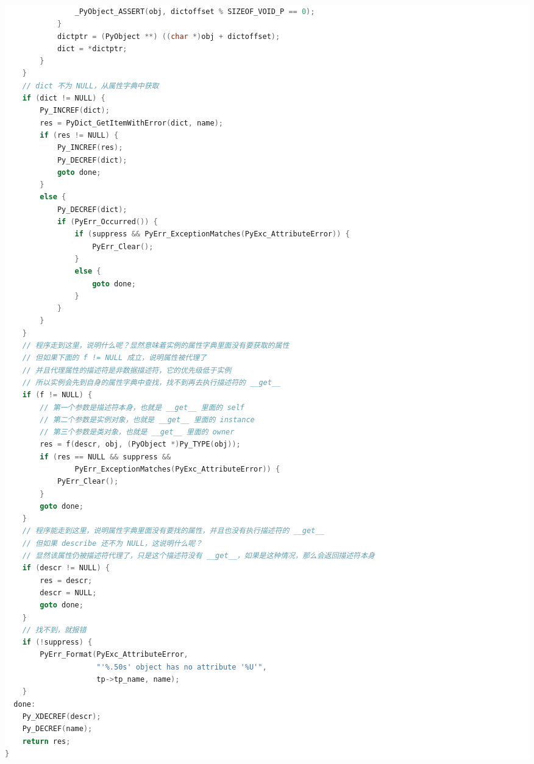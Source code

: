 ~~~C
                _PyObject_ASSERT(obj, dictoffset % SIZEOF_VOID_P == 0);
            }
            dictptr = (PyObject **) ((char *)obj + dictoffset);
            dict = *dictptr;
        }
    }
    // dict 不为 NULL，从属性字典中获取
    if (dict != NULL) {
        Py_INCREF(dict);
        res = PyDict_GetItemWithError(dict, name);
        if (res != NULL) {
            Py_INCREF(res);
            Py_DECREF(dict);
            goto done;
        }
        else {
            Py_DECREF(dict);
            if (PyErr_Occurred()) {
                if (suppress && PyErr_ExceptionMatches(PyExc_AttributeError)) {
                    PyErr_Clear();
                }
                else {
                    goto done;
                }
            }
        }
    }
    // 程序走到这里，说明什么呢？显然意味着实例的属性字典里面没有要获取的属性
    // 但如果下面的 f != NULL 成立，说明属性被代理了
    // 并且代理属性的描述符是非数据描述符，它的优先级低于实例
    // 所以实例会先到自身的属性字典中查找，找不到再去执行描述符的 __get__
    if (f != NULL) {
        // 第一个参数是描述符本身，也就是 __get__ 里面的 self
        // 第二个参数是实例对象，也就是 __get__ 里面的 instance
        // 第三个参数是类对象，也就是 __get__ 里面的 owner
        res = f(descr, obj, (PyObject *)Py_TYPE(obj));
        if (res == NULL && suppress &&
                PyErr_ExceptionMatches(PyExc_AttributeError)) {
            PyErr_Clear();
        }
        goto done;
    }
    // 程序能走到这里，说明属性字典里面没有要找的属性，并且也没有执行描述符的 __get__
    // 但如果 describe 还不为 NULL，这说明什么呢？
    // 显然该属性仍被描述符代理了，只是这个描述符没有 __get__，如果是这种情况，那么会返回描述符本身
    if (descr != NULL) {
        res = descr;
        descr = NULL;
        goto done;
    }
    // 找不到，就报错
    if (!suppress) {
        PyErr_Format(PyExc_AttributeError,
                     "'%.50s' object has no attribute '%U'",
                     tp->tp_name, name);
    }
  done:
    Py_XDECREF(descr);
    Py_DECREF(name);
    return res;
}
~~~
